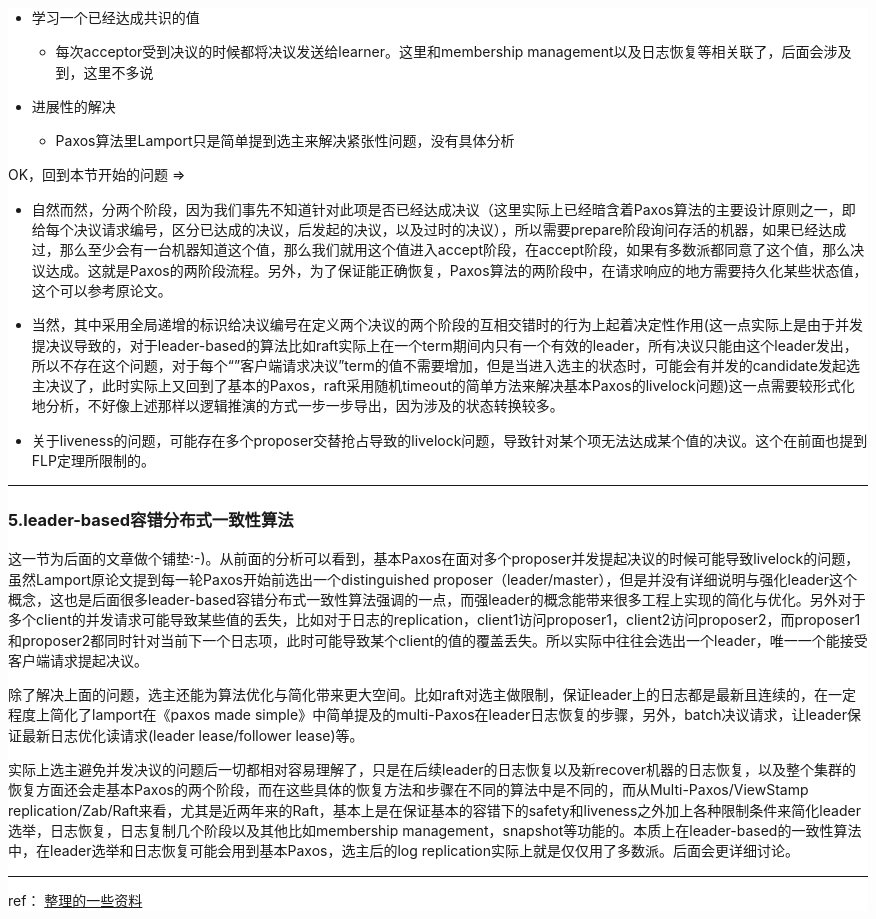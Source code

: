 + 学习一个已经达成共识的值
    + 每次acceptor受到决议的时候都将决议发送给learner。这里和membership management以及日志恢复等相关联了，后面会涉及到，这里不多说
    
+ 进展性的解决
    + Paxos算法里Lamport只是简单提到选主来解决紧张性问题，没有具体分析
 
OK，回到本节开始的问题
=> 

+ 自然而然，分两个阶段，因为我们事先不知道针对此项是否已经达成决议（这里实际上已经暗含着Paxos算法的主要设计原则之一，即给每个决议请求编号，区分已达成的决议，后发起的决议，以及过时的决议），所以需要prepare阶段询问存活的机器，如果已经达成过，那么至少会有一台机器知道这个值，那么我们就用这个值进入accept阶段，在accept阶段，如果有多数派都同意了这个值，那么决议达成。这就是Paxos的两阶段流程。另外，为了保证能正确恢复，Paxos算法的两阶段中，在请求响应的地方需要持久化某些状态值，这个可以参考原论文。

+ 当然，其中采用全局递增的标识给决议编号在定义两个决议的两个阶段的互相交错时的行为上起着决定性作用(这一点实际上是由于并发提决议导致的，对于leader-based的算法比如raft实际上在一个term期间内只有一个有效的leader，所有决议只能由这个leader发出，所以不存在这个问题，对于每个“”客户端请求决议”term的值不需要增加，但是当进入选主的状态时，可能会有并发的candidate发起选主决议了，此时实际上又回到了基本的Paxos，raft采用随机timeout的简单方法来解决基本Paxos的livelock问题)这一点需要较形式化地分析，不好像上述那样以逻辑推演的方式一步一步导出，因为涉及的状态转换较多。

+ 关于liveness的问题，可能存在多个proposer交替抢占导致的livelock问题，导致针对某个项无法达成某个值的决议。这个在前面也提到FLP定理所限制的。

----

### 5.leader-based容错分布式一致性算法
这一节为后面的文章做个铺垫:-)。从前面的分析可以看到，基本Paxos在面对多个proposer并发提起决议的时候可能导致livelock的问题，虽然Lamport原论文提到每一轮Paxos开始前选出一个distinguished proposer（leader/master），但是并没有详细说明与强化leader这个概念，这也是后面很多leader-based容错分布式一致性算法强调的一点，而强leader的概念能带来很多工程上实现的简化与优化。另外对于多个client的并发请求可能导致某些值的丢失，比如对于日志的replication，client1访问proposer1，client2访问proposer2，而proposer1和proposer2都同时针对当前下一个日志项，此时可能导致某个client的值的覆盖丢失。所以实际中往往会选出一个leader，唯一一个能接受客户端请求提起决议。

除了解决上面的问题，选主还能为算法优化与简化带来更大空间。比如raft对选主做限制，保证leader上的日志都是最新且连续的，在一定程度上简化了lamport在《paxos made simple》中简单提及的multi-Paxos在leader日志恢复的步骤，另外，batch决议请求，让leader保证最新日志优化读请求(leader lease/follower lease)等。

实际上选主避免并发决议的问题后一切都相对容易理解了，只是在后续leader的日志恢复以及新recover机器的日志恢复，以及整个集群的恢复方面还会走基本Paxos的两个阶段，而在这些具体的恢复方法和步骤在不同的算法中是不同的，而从Multi-Paxos/ViewStamp replication/Zab/Raft来看，尤其是近两年来的Raft，基本上是在保证基本的容错下的safety和liveness之外加上各种限制条件来简化leader选举，日志恢复，日志复制几个阶段以及其他比如membership management，snapshot等功能的。本质上在leader-based的一致性算法中，在leader选举和日志恢复可能会用到基本Paxos，选主后的log replication实际上就是仅仅用了多数派。后面会更详细讨论。


----

ref：
[整理的一些资料](https://github.com/feilengcui008/distributed_systems_readings)


